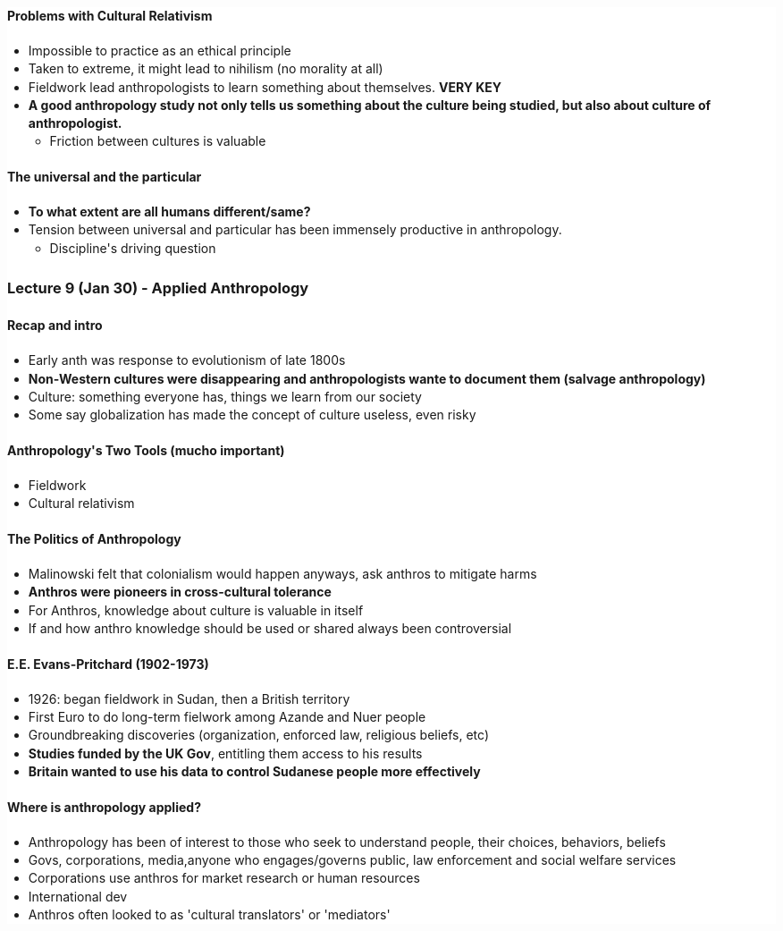 #### Problems with Cultural Relativism

- Impossible to practice as an ethical principle
- Taken to extreme, it might lead to nihilism (no morality at all)
- Fieldwork lead anthropologists to learn something about themselves. **VERY KEY**
- **A good anthropology study not only tells us something about the culture being studied, but also about culture of anthropologist.**
  - Friction between cultures is valuable

#### The universal and the particular

- **To what extent are all humans different/same?**
- Tension between universal and particular has been immensely productive in anthropology.
  - Discipline's driving question

### Lecture 9 (Jan 30) - Applied Anthropology

#### Recap and intro

- Early anth was response to evolutionism of late 1800s
- **Non-Western cultures were disappearing and anthropologists wante to document them (salvage anthropology)**
- Culture: something everyone has, things we learn from our society
- Some say globalization has made the concept of culture useless, even risky

#### Anthropology's Two Tools (mucho important)

- Fieldwork
- Cultural relativism

#### The Politics of Anthropology

- Malinowski felt that colonialism would happen anyways, ask anthros to mitigate harms
- **Anthros were pioneers in cross-cultural tolerance**
- For Anthros, knowledge about culture is valuable in itself
- If and how anthro knowledge should be used or shared always been controversial

#### E.E. Evans-Pritchard (1902-1973)

- 1926: began fieldwork in Sudan, then a British territory
- First Euro to do long-term fielwork among Azande and Nuer people
- Groundbreaking discoveries (organization, enforced law, religious beliefs, etc)
- **Studies funded by the UK Gov**, entitling them access to his results
- **Britain wanted to use his data to control Sudanese people more effectively**

#### Where is anthropology applied?

- Anthropology has been of interest to those who seek to understand people, their choices, behaviors, beliefs
- Govs, corporations, media,anyone who engages/governs public, law enforcement and social welfare services
- Corporations use anthros for market research or human resources
- International dev
- Anthros often looked to as 'cultural translators' or 'mediators'
